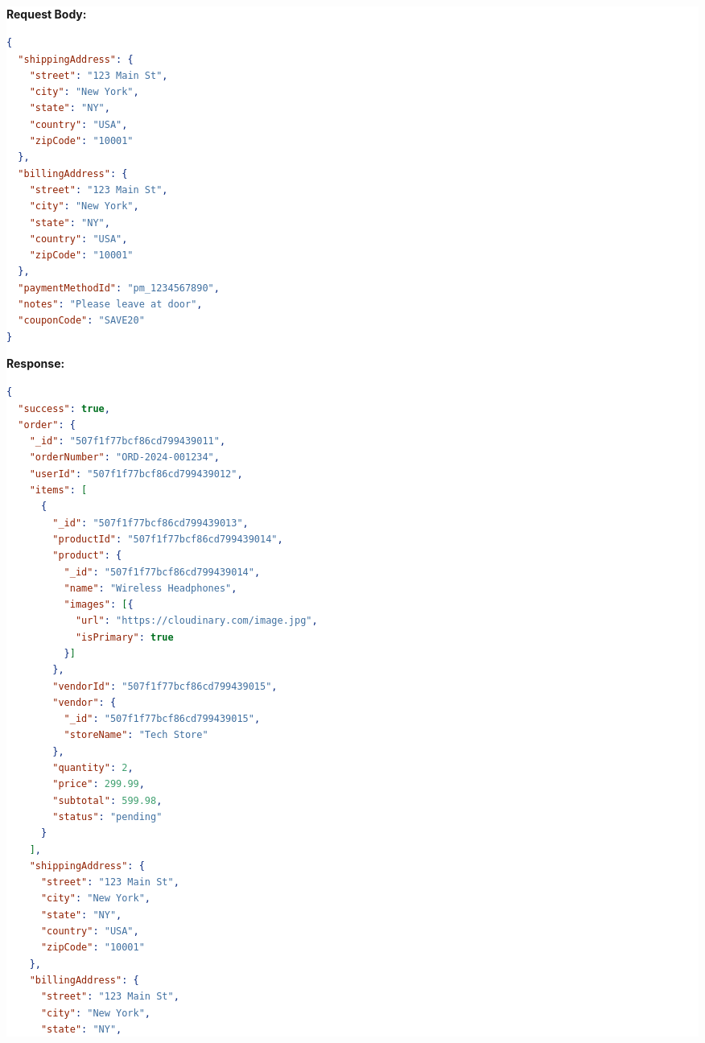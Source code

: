 **Request Body:**
```json
{
  "shippingAddress": {
    "street": "123 Main St",
    "city": "New York",
    "state": "NY",
    "country": "USA",
    "zipCode": "10001"
  },
  "billingAddress": {
    "street": "123 Main St",
    "city": "New York",
    "state": "NY",
    "country": "USA",
    "zipCode": "10001"
  },
  "paymentMethodId": "pm_1234567890",
  "notes": "Please leave at door",
  "couponCode": "SAVE20"
}
```

**Response:**
```json
{
  "success": true,
  "order": {
    "_id": "507f1f77bcf86cd799439011",
    "orderNumber": "ORD-2024-001234",
    "userId": "507f1f77bcf86cd799439012",
    "items": [
      {
        "_id": "507f1f77bcf86cd799439013",
        "productId": "507f1f77bcf86cd799439014",
        "product": {
          "_id": "507f1f77bcf86cd799439014",
          "name": "Wireless Headphones",
          "images": [{
            "url": "https://cloudinary.com/image.jpg",
            "isPrimary": true
          }]
        },
        "vendorId": "507f1f77bcf86cd799439015",
        "vendor": {
          "_id": "507f1f77bcf86cd799439015",
          "storeName": "Tech Store"
        },
        "quantity": 2,
        "price": 299.99,
        "subtotal": 599.98,
        "status": "pending"
      }
    ],
    "shippingAddress": {
      "street": "123 Main St",
      "city": "New York",
      "state": "NY",
      "country": "USA",
      "zipCode": "10001"
    },
    "billingAddress": {
      "street": "123 Main St",
      "city": "New York",
      "state": "NY",
```